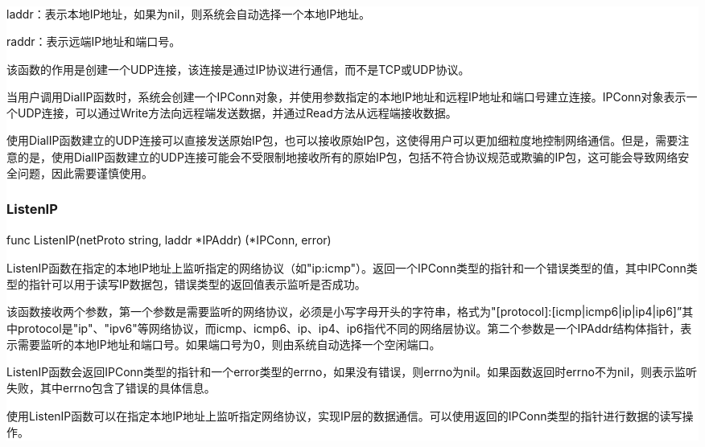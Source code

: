 laddr：表示本地IP地址，如果为nil，则系统会自动选择一个本地IP地址。

raddr：表示远端IP地址和端口号。

该函数的作用是创建一个UDP连接，该连接是通过IP协议进行通信，而不是TCP或UDP协议。

当用户调用DialIP函数时，系统会创建一个IPConn对象，并使用参数指定的本地IP地址和远程IP地址和端口号建立连接。IPConn对象表示一个UDP连接，可以通过Write方法向远程端发送数据，并通过Read方法从远程端接收数据。

使用DialIP函数建立的UDP连接可以直接发送原始IP包，也可以接收原始IP包，这使得用户可以更加细粒度地控制网络通信。但是，需要注意的是，使用DialIP函数建立的UDP连接可能会不受限制地接收所有的原始IP包，包括不符合协议规范或欺骗的IP包，这可能会导致网络安全问题，因此需要谨慎使用。



### ListenIP

func ListenIP(netProto string, laddr *IPAddr) (*IPConn, error)

ListenIP函数在指定的本地IP地址上监听指定的网络协议（如"ip:icmp"）。返回一个IPConn类型的指针和一个错误类型的值，其中IPConn类型的指针可以用于读写IP数据包，错误类型的返回值表示监听是否成功。

该函数接收两个参数，第一个参数是需要监听的网络协议，必须是小写字母开头的字符串，格式为"[protocol]:[icmp|icmp6|ip|ip4|ip6]”其中protocol是"ip"、"ipv6"等网络协议，而icmp、icmp6、ip、ip4、ip6指代不同的网络层协议。第二个参数是一个IPAddr结构体指针，表示需要监听的本地IP地址和端口号。如果端口号为0，则由系统自动选择一个空闲端口。

ListenIP函数会返回IPConn类型的指针和一个error类型的errno，如果没有错误，则errno为nil。如果函数返回时errno不为nil，则表示监听失败，其中errno包含了错误的具体信息。

使用ListenIP函数可以在指定本地IP地址上监听指定网络协议，实现IP层的数据通信。可以使用返回的IPConn类型的指针进行数据的读写操作。



